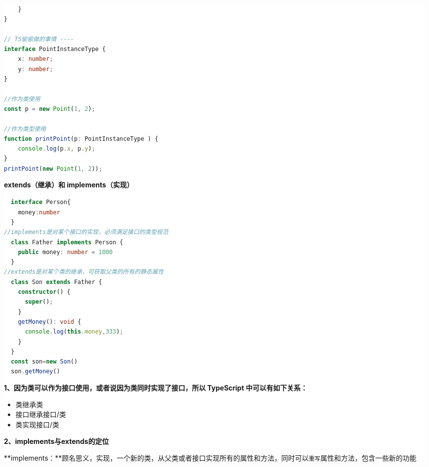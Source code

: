 ```typescript
    }
}

// TS偷偷做的事情 ----
interface PointInstanceType {
    x: number;
    y: number;
}

//作为类使用
const p = new Point(1, 2); 

//作为类型使用
function printPoint(p: PointInstanceType ) {
    console.log(p.x, p.y);
}
printPoint(new Point(1, 2));


```

**extends（继承）和 implements（实现）**

```typescript
  interface Person{
    money:number
  }
//implements是对某个接口的实现，必须满足接口的类型规范
  class Father implements Person {
    public money: number = 1000
  }
//extends是对某个类的继承，可获取父类的所有的静态属性
  class Son extends Father {
    constructor() {
      super();
    }
    getMoney(): void {
      console.log(this.money,333);
    }
  }
  const son=new Son()
  son.getMoney()

```

**1、因为类可以作为接口使用，或者说因为类同时实现了接口，所以 TypeScript 中可以有如下关系：**

- 类继承类
- 接口继承接口/类
- 类实现接口/类

**2、implements与extends的定位**

​	**implements：**顾名思义，实现，一个新的类，从父类或者接口实现所有的属性和方法，同时可以`重写`属性和方法，包含一些新的功能
